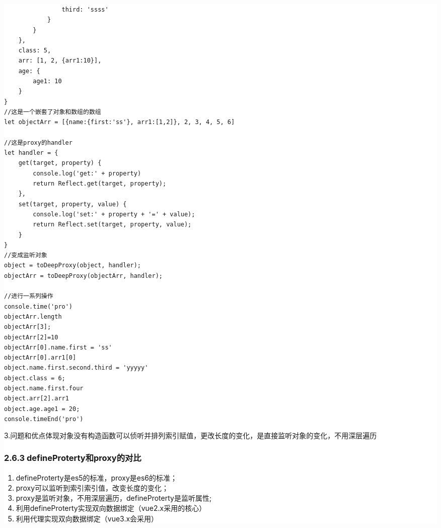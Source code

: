 ```
                third: 'ssss'
            }
        }
    },
    class: 5,
    arr: [1, 2, {arr1:10}],
    age: {
        age1: 10
    }
}
//这是一个嵌套了对象和数组的数组
let objectArr = [{name:{first:'ss'}, arr1:[1,2]}, 2, 3, 4, 5, 6]

//这是proxy的handler
let handler = {
    get(target, property) {
        console.log('get:' + property)
        return Reflect.get(target, property);
    },
    set(target, property, value) {
        console.log('set:' + property + '=' + value);
        return Reflect.set(target, property, value);
    }
}
//变成监听对象
object = toDeepProxy(object, handler);
objectArr = toDeepProxy(objectArr, handler);

//进行一系列操作
console.time('pro')
objectArr.length
objectArr[3];
objectArr[2]=10
objectArr[0].name.first = 'ss'
objectArr[0].arr1[0]
object.name.first.second.third = 'yyyyy'
object.class = 6;
object.name.first.four
object.arr[2].arr1
object.age.age1 = 20;
console.timeEnd('pro')
```

3.问题和优点体现对象没有构造函数可以侦听并排列索引赋值，更改长度的变化，是直接监听对象的变化，不用深层遍历

### 2.6.3 defineProterty和proxy的对比

1. defineProterty是es5的标准，proxy是es6的标准；
2. proxy可以监听到索引索引值，改变长度的变化；
3. proxy是监听对象，不用深层遍历，defineProterty是监听属性;
4. 利用defineProterty实现双向数据绑定（vue2.x采用的核心）
5. 利用代理实现双向数据绑定（vue3.x会采用）

